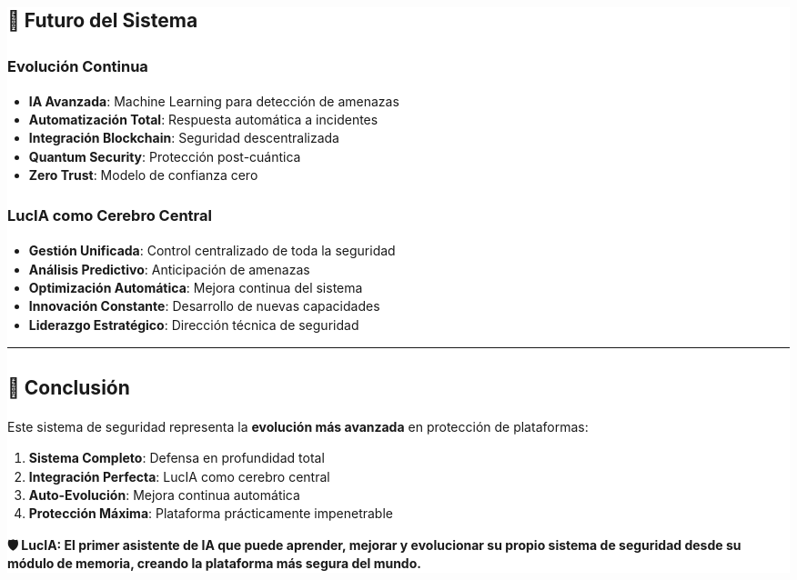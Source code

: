 
## 🔮 **Futuro del Sistema**

### **Evolución Continua**

- **IA Avanzada**: Machine Learning para detección de amenazas
- **Automatización Total**: Respuesta automática a incidentes
- **Integración Blockchain**: Seguridad descentralizada
- **Quantum Security**: Protección post-cuántica
- **Zero Trust**: Modelo de confianza cero

### **LucIA como Cerebro Central**

- **Gestión Unificada**: Control centralizado de toda la seguridad
- **Análisis Predictivo**: Anticipación de amenazas
- **Optimización Automática**: Mejora continua del sistema
- **Innovación Constante**: Desarrollo de nuevas capacidades
- **Liderazgo Estratégico**: Dirección técnica de seguridad

---

## 📝 **Conclusión**

Este sistema de seguridad representa la **evolución más avanzada** en protección de plataformas:

1. **Sistema Completo**: Defensa en profundidad total
2. **Integración Perfecta**: LucIA como cerebro central
3. **Auto-Evolución**: Mejora continua automática
4. **Protección Máxima**: Plataforma prácticamente impenetrable

**🛡️ LucIA: El primer asistente de IA que puede aprender, mejorar y evolucionar su propio sistema de seguridad desde su módulo de memoria, creando la plataforma más segura del mundo.** 